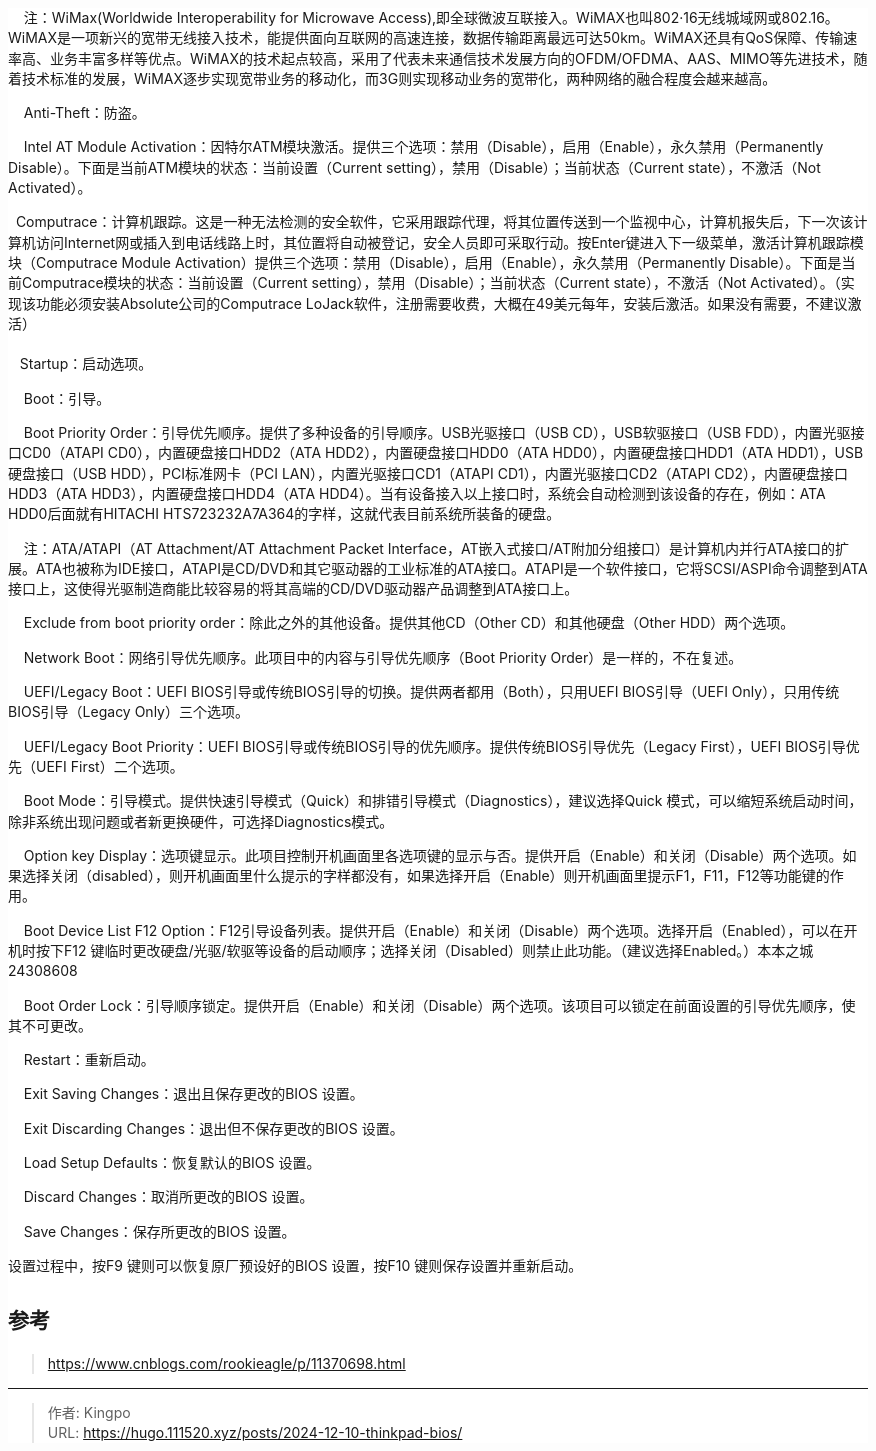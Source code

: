     注：WiMax(Worldwide Interoperability for Microwave Access),即全球微波互联接入。WiMAX也叫802·16无线城域网或802.16。WiMAX是一项新兴的宽带无线接入技术，能提供面向互联网的高速连接，数据传输距离最远可达50km。WiMAX还具有QoS保障、传输速率高、业务丰富多样等优点。WiMAX的技术起点较高，采用了代表未来通信技术发展方向的OFDM/OFDMA、AAS、MIMO等先进技术，随着技术标准的发展，WiMAX逐步实现宽带业务的移动化，而3G则实现移动业务的宽带化，两种网络的融合程度会越来越高。  
  
    Anti-Theft：防盗。  
  
    Intel AT Module Activation：因特尔ATM模块激活。提供三个选项：禁用（Disable），启用（Enable），永久禁用（Permanently Disable）。下面是当前ATM模块的状态：当前设置（Current setting），禁用（Disable）；当前状态（Current state），不激活（Not Activated）。  
  
  Computrace：计算机跟踪。这是一种无法检测的安全软件，它采用跟踪代理，将其位置传送到一个监视中心，计算机报失后，下一次该计算机访问Internet网或插入到电话线路上时，其位置将自动被登记，安全人员即可采取行动。按Enter键进入下一级菜单，激活计算机跟踪模块（Computrace Module Activation）提供三个选项：禁用（Disable），启用（Enable），永久禁用（Permanently Disable）。下面是当前Computrace模块的状态：当前设置（Current setting），禁用（Disable）；当前状态（Current state），不激活（Not Activated）。（实现该功能必须安装Absolute公司的Computrace LoJack软件，注册需要收费，大概在49美元每年，安装后激活。如果没有需要，不建议激活）  
     
   Startup：启动选项。  
  
    Boot：引导。  
  
    Boot Priority Order：引导优先顺序。提供了多种设备的引导顺序。USB光驱接口（USB CD），USB软驱接口（USB FDD），内置光驱接口CD0（ATAPI CD0），内置硬盘接口HDD2（ATA HDD2），内置硬盘接口HDD0（ATA HDD0），内置硬盘接口HDD1（ATA HDD1），USB硬盘接口（USB HDD），PCI标准网卡（PCI LAN），内置光驱接口CD1（ATAPI CD1），内置光驱接口CD2（ATAPI CD2），内置硬盘接口HDD3（ATA HDD3），内置硬盘接口HDD4（ATA HDD4）。当有设备接入以上接口时，系统会自动检测到该设备的存在，例如：ATA HDD0后面就有HITACHI HTS723232A7A364的字样，这就代表目前系统所装备的硬盘。  
  
    注：ATA/ATAPI（AT Attachment/AT Attachment Packet Interface，AT嵌入式接口/AT附加分组接口）是计算机内并行ATA接口的扩展。ATA也被称为IDE接口，ATAPI是CD/DVD和其它驱动器的工业标准的ATA接口。ATAPI是一个软件接口，它将SCSI/ASPI命令调整到ATA接口上，这使得光驱制造商能比较容易的将其高端的CD/DVD驱动器产品调整到ATA接口上。  
  
    Exclude from boot priority order：除此之外的其他设备。提供其他CD（Other CD）和其他硬盘（Other HDD）两个选项。  
  
    Network Boot：网络引导优先顺序。此项目中的内容与引导优先顺序（Boot Priority Order）是一样的，不在复述。  
  
    UEFI/Legacy Boot：UEFI BIOS引导或传统BIOS引导的切换。提供两者都用（Both），只用UEFI BIOS引导（UEFI Only），只用传统BIOS引导（Legacy Only）三个选项。  
  
    UEFI/Legacy Boot Priority：UEFI BIOS引导或传统BIOS引导的优先顺序。提供传统BIOS引导优先（Legacy First），UEFI BIOS引导优先（UEFI First）二个选项。  
  
    Boot Mode：引导模式。提供快速引导模式（Quick）和排错引导模式（Diagnostics），建议选择Quick 模式，可以缩短系统启动时间，除非系统出现问题或者新更换硬件，可选择Diagnostics模式。  
  
    Option key Display：选项键显示。此项目控制开机画面里各选项键的显示与否。提供开启（Enable）和关闭（Disable）两个选项。如果选择关闭（disabled），则开机画面里什么提示的字样都没有，如果选择开启（Enable）则开机画面里提示F1，F11，F12等功能键的作用。  
  
    Boot Device List F12 Option：F12引导设备列表。提供开启（Enable）和关闭（Disable）两个选项。选择开启（Enabled），可以在开机时按下F12 键临时更改硬盘/光驱/软驱等设备的启动顺序；选择关闭（Disabled）则禁止此功能。（建议选择Enabled。）本本之城24308608  
  
    Boot Order Lock：引导顺序锁定。提供开启（Enable）和关闭（Disable）两个选项。该项目可以锁定在前面设置的引导优先顺序，使其不可更改。  
  
    Restart：重新启动。  
  
    Exit Saving Changes：退出且保存更改的BIOS 设置。  
  
    Exit Discarding Changes：退出但不保存更改的BIOS 设置。  
  
    Load Setup Defaults：恢复默认的BIOS 设置。  
  
    Discard Changes：取消所更改的BIOS 设置。  
  
    Save Changes：保存所更改的BIOS 设置。  
  
设置过程中，按F9 键则可以恢复原厂预设好的BIOS 设置，按F10 键则保存设置并重新启动。

## 参考

> https://www.cnblogs.com/rookieagle/p/11370698.html

---

> 作者: Kingpo  
> URL: https://hugo.111520.xyz/posts/2024-12-10-thinkpad-bios/  

